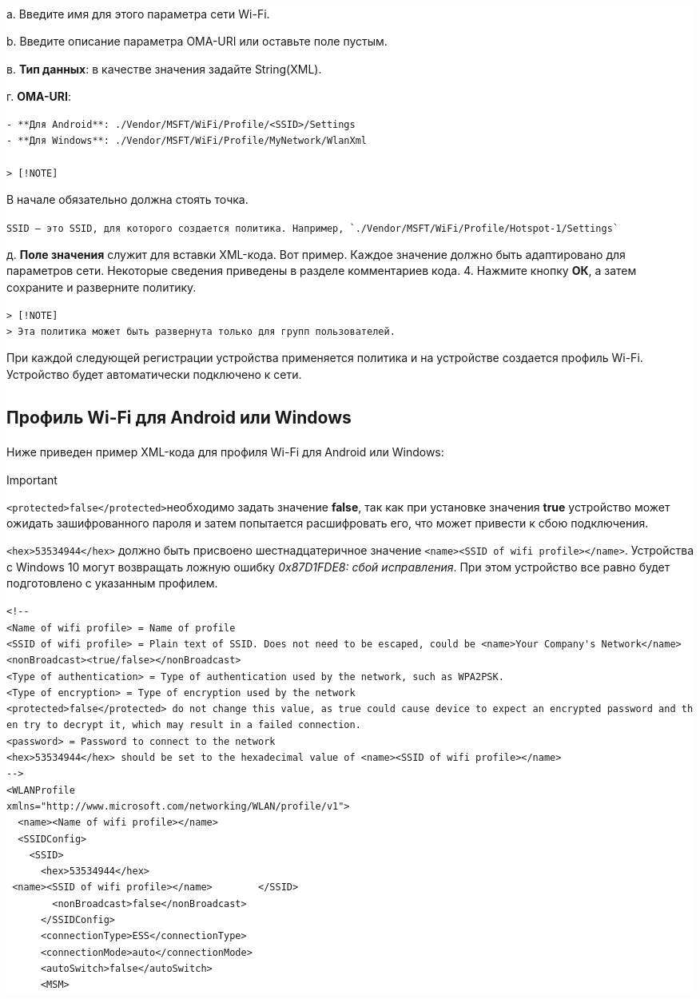    а.   Введите имя для этого параметра сети Wi-Fi.

   b.   Введите описание параметра OMA-URI или оставьте поле пустым.

   в.   **Тип данных**: в качестве значения задайте String(XML).

   г.   **OMA-URI**:

    - **Для Android**: ./Vendor/MSFT/WiFi/Profile/<SSID>/Settings
    - **Для Windows**: ./Vendor/MSFT/WiFi/Profile/MyNetwork/WlanXml

    > [!NOTE]
В начале обязательно должна стоять точка.

    SSID — это SSID, для которого создается политика. Например, `./Vendor/MSFT/WiFi/Profile/Hotspot-1/Settings`

  д. **Поле значения** служит для вставки XML-кода. Вот пример. Каждое значение должно быть адаптировано для параметров сети. Некоторые сведения приведены в разделе комментариев кода.
4. Нажмите кнопку **ОК**, а затем сохраните и разверните политику.

    > [!NOTE]
    > Эта политика может быть развернута только для групп пользователей.

При каждой следующей регистрации устройства применяется политика и на устройстве создается профиль Wi-Fi. Устройство будет автоматически подключено к сети.
## <a name="android-or-windows-wi-fi-profile"></a>Профиль Wi-Fi для Android или Windows

Ниже приведен пример XML-кода для профиля Wi-Fi для Android или Windows:

> [!IMPORTANT]
> 
> `<protected>false</protected>`необходимо задать значение **false**, так как при установке значения **true** устройство может ожидать зашифрованного пароля и затем попытается расшифровать его, что может привести к сбою подключения.
> 
>  `<hex>53534944</hex>` должно быть присвоено шестнадцатеричное значение `<name><SSID of wifi profile></name>`.
>  Устройства с Windows 10 могут возвращать ложную ошибку *0x87D1FDE8: сбой исправления*. При этом устройство все равно будет подготовлено с указанным профилем.

```
<!--
<Name of wifi profile> = Name of profile
<SSID of wifi profile> = Plain text of SSID. Does not need to be escaped, could be <name>Your Company's Network</name>
<nonBroadcast><true/false></nonBroadcast>
<Type of authentication> = Type of authentication used by the network, such as WPA2PSK.
<Type of encryption> = Type of encryption used by the network
<protected>false</protected> do not change this value, as true could cause device to expect an encrypted password and then try to decrypt it, which may result in a failed connection.
<password> = Password to connect to the network
<hex>53534944</hex> should be set to the hexadecimal value of <name><SSID of wifi profile></name>
-->
<WLANProfile
xmlns="http://www.microsoft.com/networking/WLAN/profile/v1">
  <name><Name of wifi profile></name>
  <SSIDConfig>
    <SSID>
      <hex>53534944</hex>
 <name><SSID of wifi profile></name>        </SSID>
        <nonBroadcast>false</nonBroadcast>
      </SSIDConfig>
      <connectionType>ESS</connectionType>
      <connectionMode>auto</connectionMode>
      <autoSwitch>false</autoSwitch>
      <MSM>
```